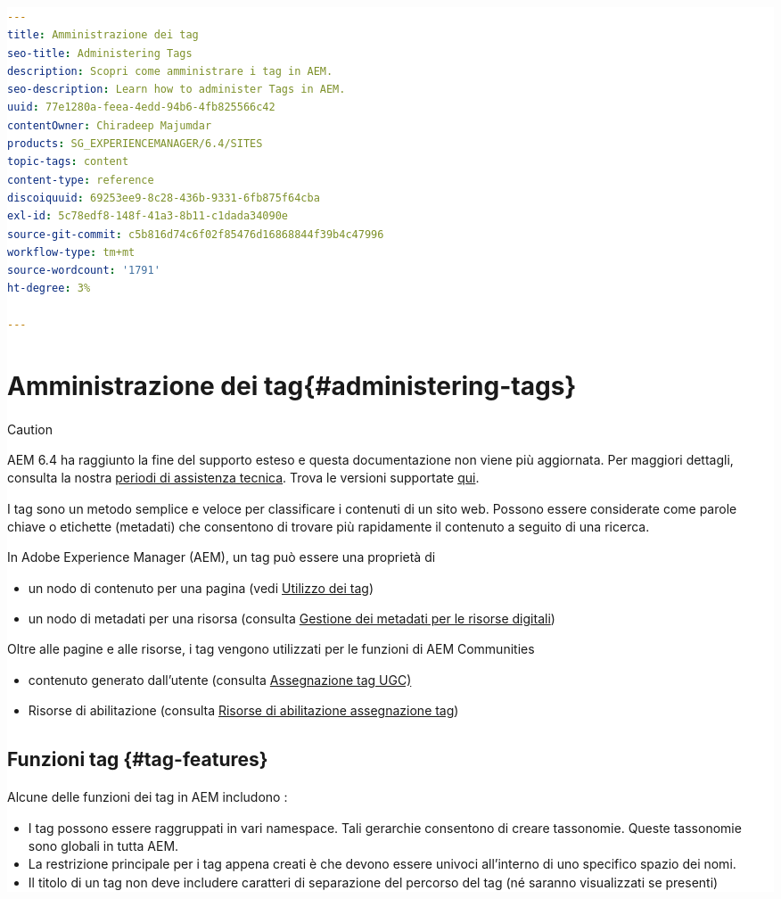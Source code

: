 ```yaml
---
title: Amministrazione dei tag
seo-title: Administering Tags
description: Scopri come amministrare i tag in AEM.
seo-description: Learn how to administer Tags in AEM.
uuid: 77e1280a-feea-4edd-94b6-4fb825566c42
contentOwner: Chiradeep Majumdar
products: SG_EXPERIENCEMANAGER/6.4/SITES
topic-tags: content
content-type: reference
discoiquuid: 69253ee9-8c28-436b-9331-6fb875f64cba
exl-id: 5c78edf8-148f-41a3-8b11-c1dada34090e
source-git-commit: c5b816d74c6f02f85476d16868844f39b4c47996
workflow-type: tm+mt
source-wordcount: '1791'
ht-degree: 3%

---
```


# Amministrazione dei tag{#administering-tags}

>[!CAUTION]
>
>AEM 6.4 ha raggiunto la fine del supporto esteso e questa documentazione non viene più aggiornata. Per maggiori dettagli, consulta la nostra [periodi di assistenza tecnica](https://helpx.adobe.com/it/support/programs/eol-matrix.html). Trova le versioni supportate [qui](https://experienceleague.adobe.com/docs/).

I tag sono un metodo semplice e veloce per classificare i contenuti di un sito web. Possono essere considerate come parole chiave o etichette (metadati) che consentono di trovare più rapidamente il contenuto a seguito di una ricerca.

In Adobe Experience Manager (AEM), un tag può essere una proprietà di

* un nodo di contenuto per una pagina (vedi [Utilizzo dei tag](/help/sites-authoring/tags.md))

* un nodo di metadati per una risorsa (consulta [Gestione dei metadati per le risorse digitali](/help/assets/metadata.md))

Oltre alle pagine e alle risorse, i tag vengono utilizzati per le funzioni di AEM Communities

* contenuto generato dall’utente (consulta [Assegnazione tag UGC)](/help/communities/tag-ugc.md)

* Risorse di abilitazione (consulta [Risorse di abilitazione assegnazione tag](/help/communities/functions.md#catalog-function))

## Funzioni tag {#tag-features}

Alcune delle funzioni dei tag in AEM includono :

* I tag possono essere raggruppati in vari namespace. Tali gerarchie consentono di creare tassonomie. Queste tassonomie sono globali in tutta AEM.
* La restrizione principale per i tag appena creati è che devono essere univoci all’interno di uno specifico spazio dei nomi.
* Il titolo di un tag non deve includere caratteri di separazione del percorso del tag (né saranno visualizzati se presenti)
